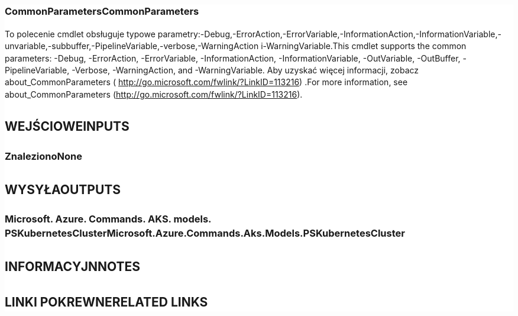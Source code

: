 ### <span data-ttu-id="a3fc6-149">CommonParameters</span><span class="sxs-lookup"><span data-stu-id="a3fc6-149">CommonParameters</span></span>
<span data-ttu-id="a3fc6-150">To polecenie cmdlet obsługuje typowe parametry:-Debug,-ErrorAction,-ErrorVariable,-InformationAction,-InformationVariable,-unvariable,-subbuffer,-PipelineVariable,-verbose,-WarningAction i-WarningVariable.</span><span class="sxs-lookup"><span data-stu-id="a3fc6-150">This cmdlet supports the common parameters: -Debug, -ErrorAction, -ErrorVariable, -InformationAction, -InformationVariable, -OutVariable, -OutBuffer, -PipelineVariable, -Verbose, -WarningAction, and -WarningVariable.</span></span> <span data-ttu-id="a3fc6-151">Aby uzyskać więcej informacji, zobacz about_CommonParameters ( http://go.microsoft.com/fwlink/?LinkID=113216) .</span><span class="sxs-lookup"><span data-stu-id="a3fc6-151">For more information, see about_CommonParameters (http://go.microsoft.com/fwlink/?LinkID=113216).</span></span>

## <span data-ttu-id="a3fc6-152">WEJŚCIOWE</span><span class="sxs-lookup"><span data-stu-id="a3fc6-152">INPUTS</span></span>

### <span data-ttu-id="a3fc6-153">Znaleziono</span><span class="sxs-lookup"><span data-stu-id="a3fc6-153">None</span></span>

## <span data-ttu-id="a3fc6-154">WYSYŁA</span><span class="sxs-lookup"><span data-stu-id="a3fc6-154">OUTPUTS</span></span>

### <span data-ttu-id="a3fc6-155">Microsoft. Azure. Commands. AKS. models. PSKubernetesCluster</span><span class="sxs-lookup"><span data-stu-id="a3fc6-155">Microsoft.Azure.Commands.Aks.Models.PSKubernetesCluster</span></span>

## <span data-ttu-id="a3fc6-156">INFORMACYJN</span><span class="sxs-lookup"><span data-stu-id="a3fc6-156">NOTES</span></span>

## <span data-ttu-id="a3fc6-157">LINKI POKREWNE</span><span class="sxs-lookup"><span data-stu-id="a3fc6-157">RELATED LINKS</span></span>
